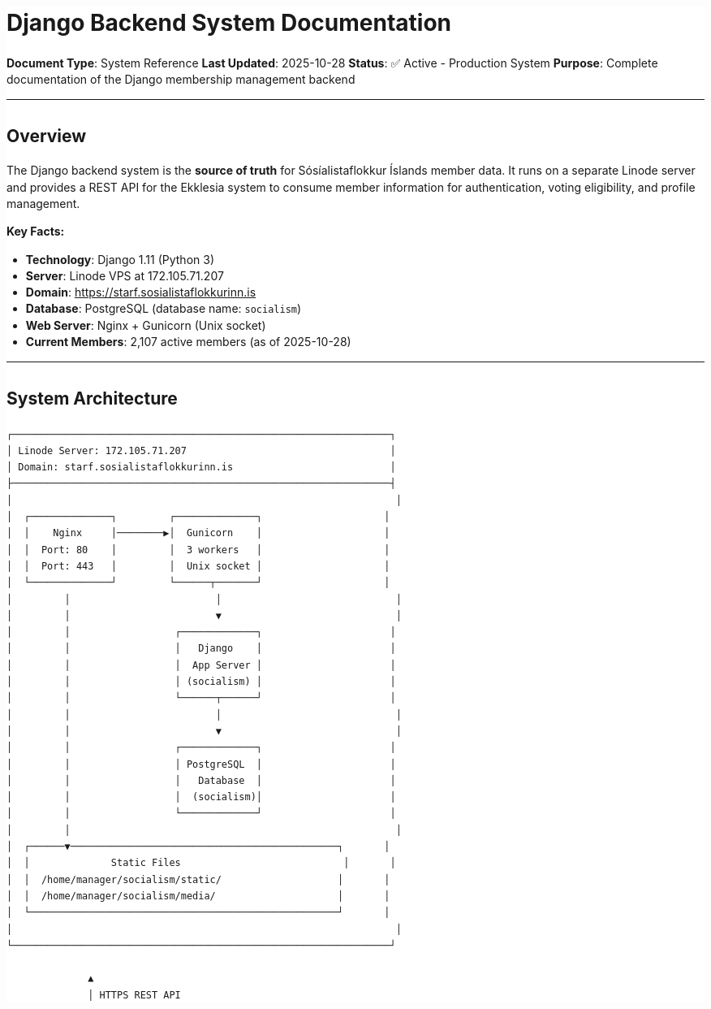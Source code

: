 # Django Backend System Documentation

**Document Type**: System Reference
**Last Updated**: 2025-10-28
**Status**: ✅ Active - Production System
**Purpose**: Complete documentation of the Django membership management backend

---

## Overview

The Django backend system is the **source of truth** for Sósíalistaflokkur Íslands member data. It runs on a separate Linode server and provides a REST API for the Ekklesia system to consume member information for authentication, voting eligibility, and profile management.

**Key Facts:**
- **Technology**: Django 1.11 (Python 3)
- **Server**: Linode VPS at 172.105.71.207
- **Domain**: https://starf.sosialistaflokkurinn.is
- **Database**: PostgreSQL (database name: `socialism`)
- **Web Server**: Nginx + Gunicorn (Unix socket)
- **Current Members**: 2,107 active members (as of 2025-10-28)

---

## System Architecture

```
┌─────────────────────────────────────────────────────────────────┐
│ Linode Server: 172.105.71.207                                   │
│ Domain: starf.sosialistaflokkurinn.is                           │
├─────────────────────────────────────────────────────────────────┤
│                                                                  │
│  ┌──────────────┐         ┌──────────────┐                     │
│  │    Nginx     │────────▶│  Gunicorn    │                     │
│  │  Port: 80    │         │  3 workers   │                     │
│  │  Port: 443   │         │  Unix socket │                     │
│  └──────────────┘         └──────┬───────┘                     │
│         │                         │                              │
│         │                         ▼                              │
│         │                  ┌─────────────┐                      │
│         │                  │   Django    │                      │
│         │                  │  App Server │                      │
│         │                  │ (socialism) │                      │
│         │                  └──────┬──────┘                      │
│         │                         │                              │
│         │                         ▼                              │
│         │                  ┌─────────────┐                      │
│         │                  │ PostgreSQL  │                      │
│         │                  │   Database  │                      │
│         │                  │  (socialism)│                      │
│         │                  └─────────────┘                      │
│         │                                                        │
│  ┌──────▼──────────────────────────────────────────────┐       │
│  │              Static Files                            │       │
│  │  /home/manager/socialism/static/                    │       │
│  │  /home/manager/socialism/media/                     │       │
│  └─────────────────────────────────────────────────────┘       │
│                                                                  │
└─────────────────────────────────────────────────────────────────┘

              ▲
              │ HTTPS REST API
```